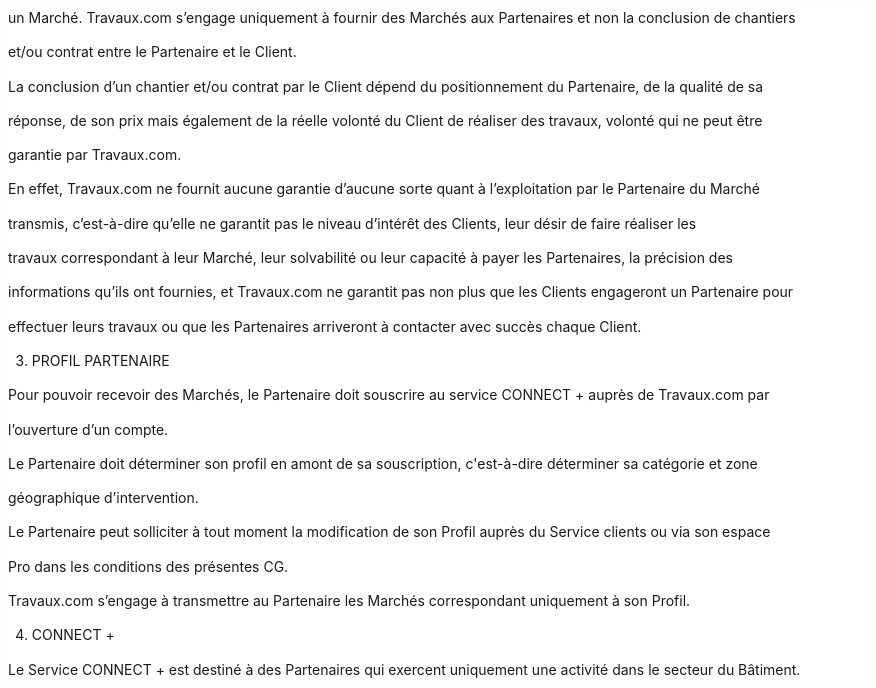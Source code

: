 un Marché. Travaux.com s’engage uniquement à fournir des Marchés aux Partenaires et non la conclusion de chantiers

et/ou contrat entre le Partenaire et le Client.



La conclusion d’un chantier et/ou contrat par le Client dépend du positionnement du Partenaire, de la qualité de sa

réponse, de son prix mais également de la réelle volonté du Client de réaliser des travaux, volonté qui ne peut être

garantie par Travaux.com.



En effet, Travaux.com ne fournit aucune garantie d’aucune sorte quant à l’exploitation par le Partenaire du Marché

transmis, c’est-à-dire qu’elle ne garantit pas le niveau d’intérêt des Clients, leur désir de faire réaliser les

travaux correspondant à leur Marché, leur solvabilité ou leur capacité à payer les Partenaires, la précision des

informations qu’ils ont fournies, et Travaux.com ne garantit pas non plus que les Clients engageront un Partenaire pour

effectuer leurs travaux ou que les Partenaires arriveront à contacter avec succès chaque Client.



3. PROFIL PARTENAIRE



Pour pouvoir recevoir des Marchés, le Partenaire doit souscrire au service CONNECT + auprès de Travaux.com par

l’ouverture d’un compte.



Le Partenaire doit déterminer son profil en amont de sa souscription, c'est-à-dire déterminer sa catégorie et zone

géographique d’intervention.



Le Partenaire peut solliciter à tout moment la modification de son Profil auprès du Service clients ou via son espace

Pro dans les conditions des présentes CG.



Travaux.com s’engage à transmettre au Partenaire les Marchés correspondant uniquement à son Profil.



4. CONNECT +



Le Service CONNECT + est destiné à des Partenaires qui exercent uniquement une activité dans le secteur du Bâtiment.
